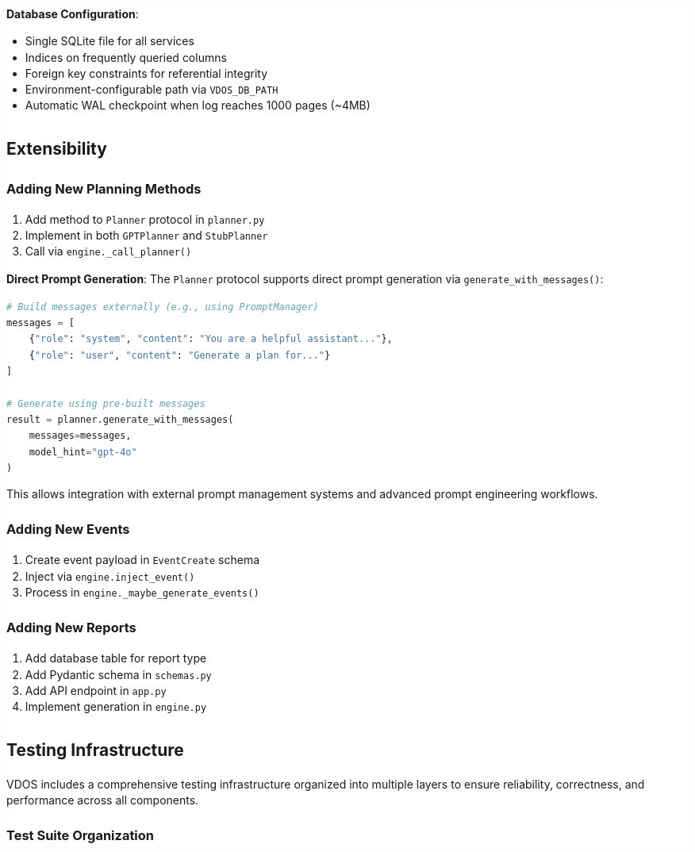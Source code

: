 **Database Configuration**:
- Single SQLite file for all services
- Indices on frequently queried columns
- Foreign key constraints for referential integrity
- Environment-configurable path via `VDOS_DB_PATH`
- Automatic WAL checkpoint when log reaches 1000 pages (~4MB)

## Extensibility

### Adding New Planning Methods
1. Add method to `Planner` protocol in `planner.py`
2. Implement in both `GPTPlanner` and `StubPlanner`
3. Call via `engine._call_planner()`

**Direct Prompt Generation**:
The `Planner` protocol supports direct prompt generation via `generate_with_messages()`:
```python
# Build messages externally (e.g., using PromptManager)
messages = [
    {"role": "system", "content": "You are a helpful assistant..."},
    {"role": "user", "content": "Generate a plan for..."}
]

# Generate using pre-built messages
result = planner.generate_with_messages(
    messages=messages,
    model_hint="gpt-4o"
)
```
This allows integration with external prompt management systems and advanced prompt engineering workflows.

### Adding New Events
1. Create event payload in `EventCreate` schema
2. Inject via `engine.inject_event()`
3. Process in `engine._maybe_generate_events()`

### Adding New Reports
1. Add database table for report type
2. Add Pydantic schema in `schemas.py`
3. Add API endpoint in `app.py`
4. Implement generation in `engine.py`


## Testing Infrastructure

VDOS includes a comprehensive testing infrastructure organized into multiple layers to ensure reliability, correctness, and performance across all components.

### Test Suite Organization
